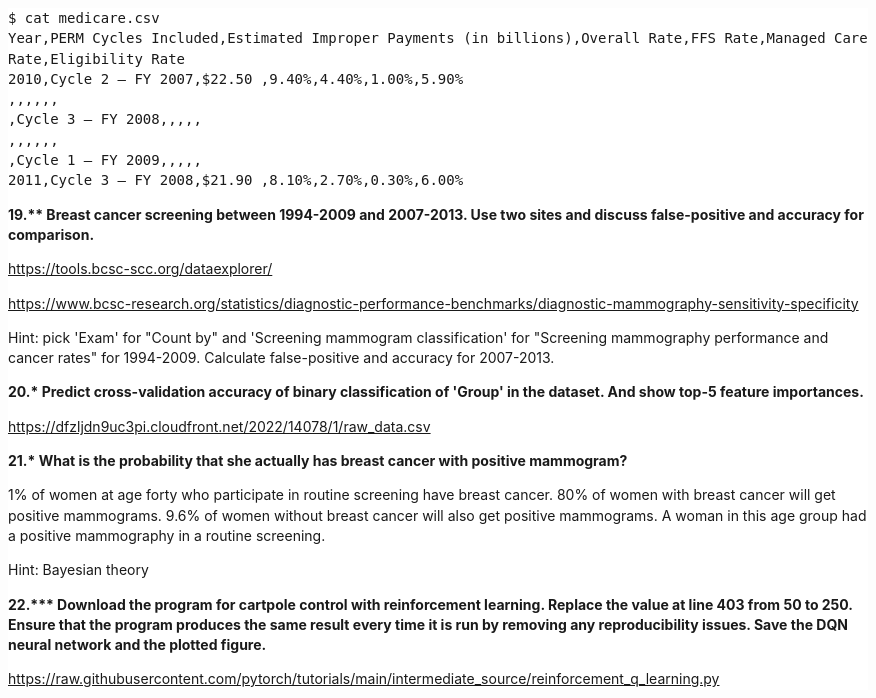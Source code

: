<pre>
$ cat medicare.csv
Year,PERM Cycles Included,Estimated Improper Payments (in billions),Overall Rate,FFS Rate,Managed Care Rate,Eligibility Rate
2010,Cycle 2 – FY 2007,$22.50 ,9.40%,4.40%,1.00%,5.90%
,,,,,,
,Cycle 3 – FY 2008,,,,,
,,,,,,
,Cycle 1 – FY 2009,,,,,
2011,Cycle 3 – FY 2008,$21.90 ,8.10%,2.70%,0.30%,6.00%
</pre>

<b>
19.** Breast cancer screening between 1994-2009 and 2007-2013. 
   Use two sites and discuss false-positive and accuracy for comparison.
</b>

https://tools.bcsc-scc.org/dataexplorer/

https://www.bcsc-research.org/statistics/diagnostic-performance-benchmarks/diagnostic-mammography-sensitivity-specificity

Hint: pick 'Exam' for "Count by" and 'Screening mammogram classification' for "Screening mammography performance and cancer rates" for 1994-2009. 
Calculate false-positive and accuracy for 2007-2013.


<b>
20.* Predict cross-validation accuracy of binary classification of 'Group' in the dataset.
   And show top-5 feature importances.
</b>

https://dfzljdn9uc3pi.cloudfront.net/2022/14078/1/raw_data.csv

<b>
21.* What is the probability that she actually has breast cancer with positive mammogram? 
</b>

1% of women at age forty who participate in routine screening have breast cancer. 80% of women with breast cancer will get positive mammograms. 9.6% of women without breast cancer will also get positive mammograms. A woman in this age group had a positive mammography in a routine screening. 

Hint: Bayesian theory

<b>
22.*** Download the program for cartpole control with reinforcement learning. Replace the value at line 403 from 50 to 250. Ensure that the program produces the same result every time it is run by removing any reproducibility issues.
Save the DQN neural network and the plotted figure.
</b>
   
https://raw.githubusercontent.com/pytorch/tutorials/main/intermediate_source/reinforcement_q_learning.py
